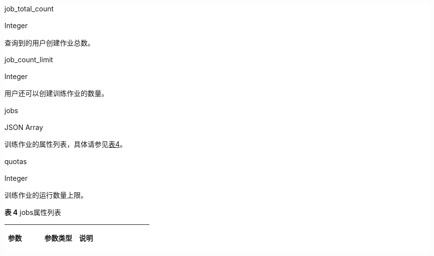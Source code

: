 <tr id="row45611722103510"><td class="cellrowborder" valign="top" width="25.382538253825388%" headers="mcps1.2.4.1.1 "><p id="p11027791103529"><a name="p11027791103529"></a><a name="p11027791103529"></a>job_total_count</p>
</td>
<td class="cellrowborder" valign="top" width="24.562456245624563%" headers="mcps1.2.4.1.2 "><p id="p9983934103529"><a name="p9983934103529"></a><a name="p9983934103529"></a>Integer</p>
</td>
<td class="cellrowborder" valign="top" width="50.05500550055005%" headers="mcps1.2.4.1.3 "><p id="p3392343103529"><a name="p3392343103529"></a><a name="p3392343103529"></a>查询到的用户创建作业总数。</p>
</td>
</tr>
<tr id="row64404474103510"><td class="cellrowborder" valign="top" width="25.382538253825388%" headers="mcps1.2.4.1.1 "><p id="p57099024103529"><a name="p57099024103529"></a><a name="p57099024103529"></a>job_count_limit</p>
</td>
<td class="cellrowborder" valign="top" width="24.562456245624563%" headers="mcps1.2.4.1.2 "><p id="p25018653103529"><a name="p25018653103529"></a><a name="p25018653103529"></a>Integer</p>
</td>
<td class="cellrowborder" valign="top" width="50.05500550055005%" headers="mcps1.2.4.1.3 "><p id="p13245051103529"><a name="p13245051103529"></a><a name="p13245051103529"></a>用户还可以创建训练作业的数量。</p>
</td>
</tr>
<tr id="row49183900103510"><td class="cellrowborder" valign="top" width="25.382538253825388%" headers="mcps1.2.4.1.1 "><p id="p59075084103529"><a name="p59075084103529"></a><a name="p59075084103529"></a>jobs</p>
</td>
<td class="cellrowborder" valign="top" width="24.562456245624563%" headers="mcps1.2.4.1.2 "><p id="p37936844103529"><a name="p37936844103529"></a><a name="p37936844103529"></a>JSON Array</p>
</td>
<td class="cellrowborder" valign="top" width="50.05500550055005%" headers="mcps1.2.4.1.3 "><p id="p52985513103529"><a name="p52985513103529"></a><a name="p52985513103529"></a>训练作业的属性列表，具体请参见<a href="#table3971109103614">表4</a>。</p>
</td>
</tr>
<tr id="row1282745719345"><td class="cellrowborder" valign="top" width="25.382538253825388%" headers="mcps1.2.4.1.1 "><p id="p148277570341"><a name="p148277570341"></a><a name="p148277570341"></a>quotas</p>
</td>
<td class="cellrowborder" valign="top" width="24.562456245624563%" headers="mcps1.2.4.1.2 "><p id="p682715793413"><a name="p682715793413"></a><a name="p682715793413"></a>Integer</p>
</td>
<td class="cellrowborder" valign="top" width="50.05500550055005%" headers="mcps1.2.4.1.3 "><p id="p1782745715344"><a name="p1782745715344"></a><a name="p1782745715344"></a>训练作业的运行数量上限。</p>
</td>
</tr>
</tbody>
</table>

**表 4**  jobs属性列表

<a name="table3971109103614"></a>
<table><thead align="left"><tr id="row7802134103614"><th class="cellrowborder" valign="top" width="25.25%" id="mcps1.2.4.1.1"><p id="p3311592314323"><a name="p3311592314323"></a><a name="p3311592314323"></a>参数</p>
</th>
<th class="cellrowborder" valign="top" width="23.93%" id="mcps1.2.4.1.2"><p id="p6514409514323"><a name="p6514409514323"></a><a name="p6514409514323"></a>参数类型</p>
</th>
<th class="cellrowborder" valign="top" width="50.82%" id="mcps1.2.4.1.3"><p id="p4218030314323"><a name="p4218030314323"></a><a name="p4218030314323"></a>说明</p>
</th>
</tr>
</thead>